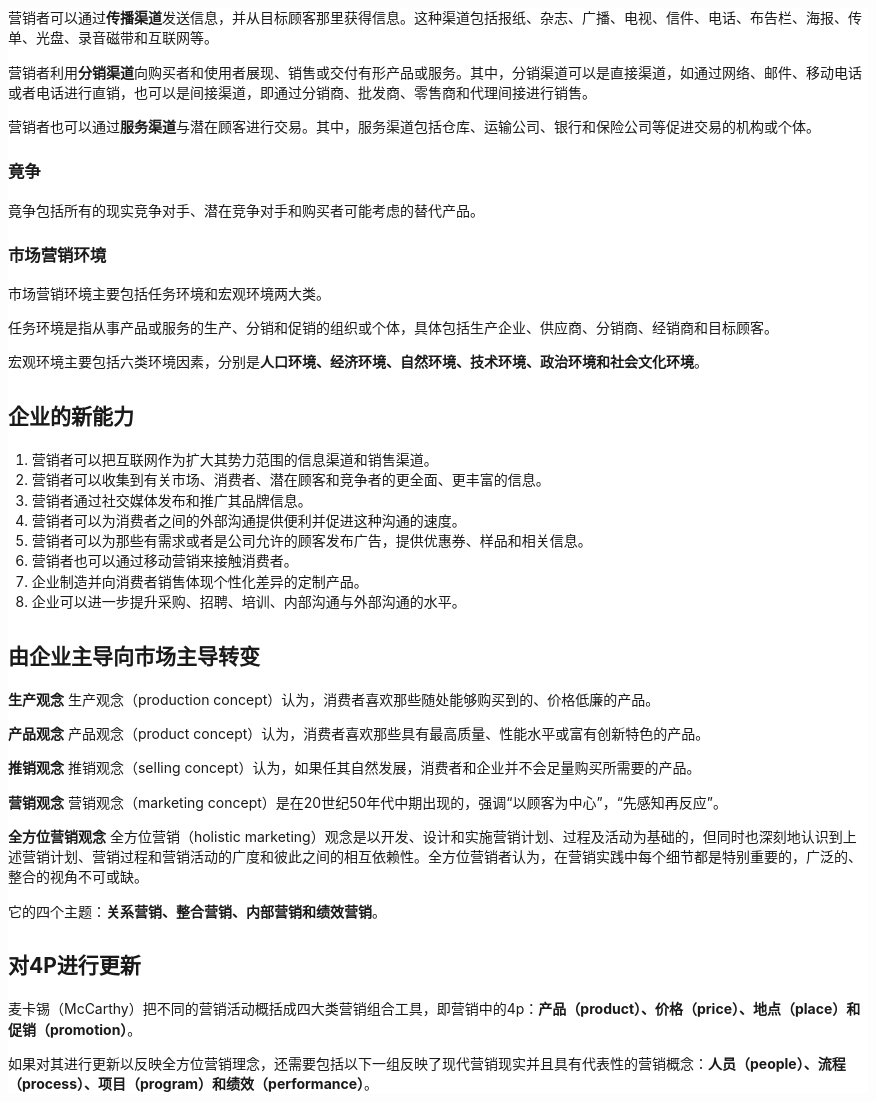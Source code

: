 营销者可以通过**传播渠道**发送信息，并从目标顾客那里获得信息。这种渠道包括报纸、杂志、广播、电视、信件、电话、布告栏、海报、传单、光盘、录音磁带和互联网等。

营销者利用**分销渠道**向购买者和使用者展现、销售或交付有形产品或服务。其中，分销渠道可以是直接渠道，如通过网络、邮件、移动电话或者电话进行直销，也可以是间接渠道，即通过分销商、批发商、零售商和代理间接进行销售。

营销者也可以通过**服务渠道**与潜在顾客进行交易。其中，服务渠道包括仓库、运输公司、银行和保险公司等促进交易的机构或个体。

### 竟争

竟争包括所有的现实竞争对手、潜在竞争对手和购买者可能考虑的替代产品。

### 市场营销环境

市场营销环境主要包括任务环境和宏观环境两大类。

任务环境是指从事产品或服务的生产、分销和促销的组织或个体，具体包括生产企业、供应商、分销商、经销商和目标顾客。

宏观环境主要包括六类环境因素，分别是**人口环境、经济环境、自然环境、技术环境、政治环境和社会文化环境**。

## 企业的新能力

1. 营销者可以把互联网作为扩大其势力范围的信息渠道和销售渠道。
2. 营销者可以收集到有关市场、消费者、潜在顾客和竞争者的更全面、更丰富的信息。
3. 营销者通过社交媒体发布和推广其品牌信息。
4. 营销者可以为消费者之间的外部沟通提供便利并促进这种沟通的速度。
5. 营销者可以为那些有需求或者是公司允许的顾客发布广告，提供优惠券、样品和相关信息。
6. 营销者也可以通过移动营销来接触消费者。
7. 企业制造并向消费者销售体现个性化差异的定制产品。
8. 企业可以进一步提升采购、招聘、培训、内部沟通与外部沟通的水平。

## 由企业主导向市场主导转变

**生产观念**
生产观念（production concept）认为，消费者喜欢那些随处能够购买到的、价格低廉的产品。

**产品观念**
产品观念（product concept）认为，消费者喜欢那些具有最高质量、性能水平或富有创新特色的产品。

**推销观念**
推销观念（selling concept）认为，如果任其自然发展，消费者和企业并不会足量购买所需要的产品。

**营销观念**
营销观念（marketing concept）是在20世纪50年代中期出现的，强调“以顾客为中心”，“先感知再反应”。

**全方位营销观念**
全方位营销（holistic marketing）观念是以开发、设计和实施营销计划、过程及活动为基础的，但同时也深刻地认识到上述营销计划、营销过程和营销活动的广度和彼此之间的相互依赖性。全方位营销者认为，在营销实践中每个细节都是特别重要的，广泛的、整合的视角不可或缺。

它的四个主题：**关系营销、整合营销、内部营销和绩效营销**。

## 对4P进行更新

麦卡锡（McCarthy）把不同的营销活动概括成四大类营销组合工具，即营销中的4p：**产品（product）、价格（price）、地点（place）和促销（promotion）**。

如果对其进行更新以反映全方位营销理念，还需要包括以下一组反映了现代营销现实并且具有代表性的营销概念：**人员（people）、流程（process）、项目（program）和绩效（performance）**。

